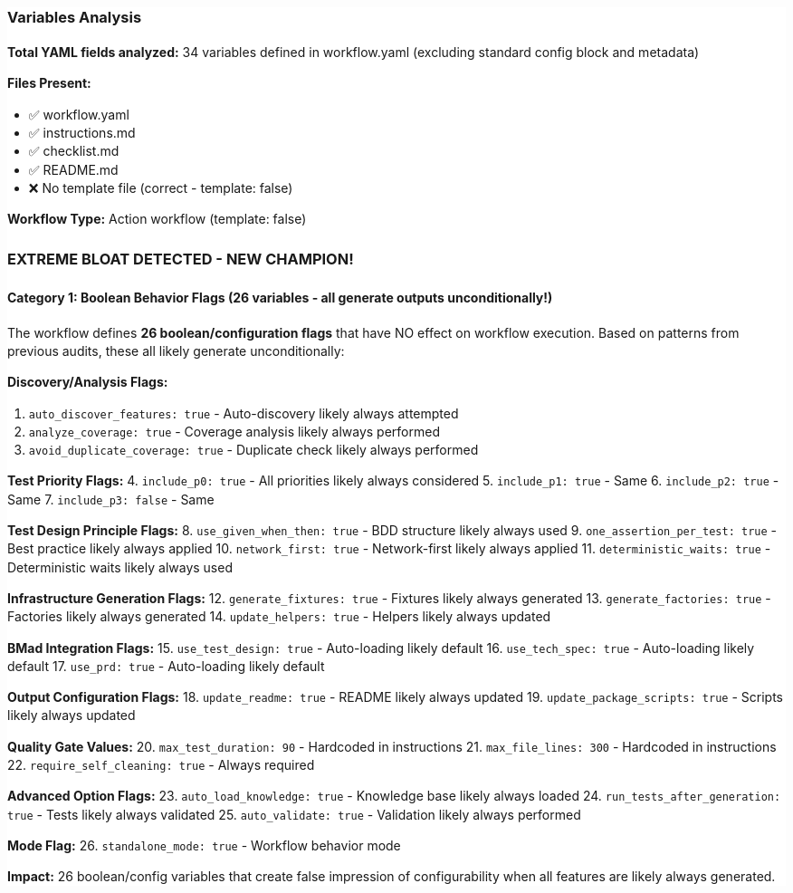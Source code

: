 ### Variables Analysis

**Total YAML fields analyzed:** 34 variables defined in workflow.yaml (excluding standard config block and metadata)

**Files Present:**

- ✅ workflow.yaml
- ✅ instructions.md
- ✅ checklist.md
- ✅ README.md
- ❌ No template file (correct - template: false)

**Workflow Type:** Action workflow (template: false)

### EXTREME BLOAT DETECTED - NEW CHAMPION!

#### Category 1: Boolean Behavior Flags (26 variables - all generate outputs unconditionally!)

The workflow defines **26 boolean/configuration flags** that have NO effect on workflow execution. Based on patterns from previous audits, these all likely generate unconditionally:

**Discovery/Analysis Flags:**

1. `auto_discover_features: true` - Auto-discovery likely always attempted
2. `analyze_coverage: true` - Coverage analysis likely always performed
3. `avoid_duplicate_coverage: true` - Duplicate check likely always performed

**Test Priority Flags:** 4. `include_p0: true` - All priorities likely always considered 5. `include_p1: true` - Same 6. `include_p2: true` - Same 7. `include_p3: false` - Same

**Test Design Principle Flags:** 8. `use_given_when_then: true` - BDD structure likely always used 9. `one_assertion_per_test: true` - Best practice likely always applied 10. `network_first: true` - Network-first likely always applied 11. `deterministic_waits: true` - Deterministic waits likely always used

**Infrastructure Generation Flags:** 12. `generate_fixtures: true` - Fixtures likely always generated 13. `generate_factories: true` - Factories likely always generated 14. `update_helpers: true` - Helpers likely always updated

**BMad Integration Flags:** 15. `use_test_design: true` - Auto-loading likely default 16. `use_tech_spec: true` - Auto-loading likely default 17. `use_prd: true` - Auto-loading likely default

**Output Configuration Flags:** 18. `update_readme: true` - README likely always updated 19. `update_package_scripts: true` - Scripts likely always updated

**Quality Gate Values:** 20. `max_test_duration: 90` - Hardcoded in instructions 21. `max_file_lines: 300` - Hardcoded in instructions 22. `require_self_cleaning: true` - Always required

**Advanced Option Flags:** 23. `auto_load_knowledge: true` - Knowledge base likely always loaded 24. `run_tests_after_generation: true` - Tests likely always validated 25. `auto_validate: true` - Validation likely always performed

**Mode Flag:** 26. `standalone_mode: true` - Workflow behavior mode

**Impact:** 26 boolean/config variables that create false impression of configurability when all features are likely always generated.
